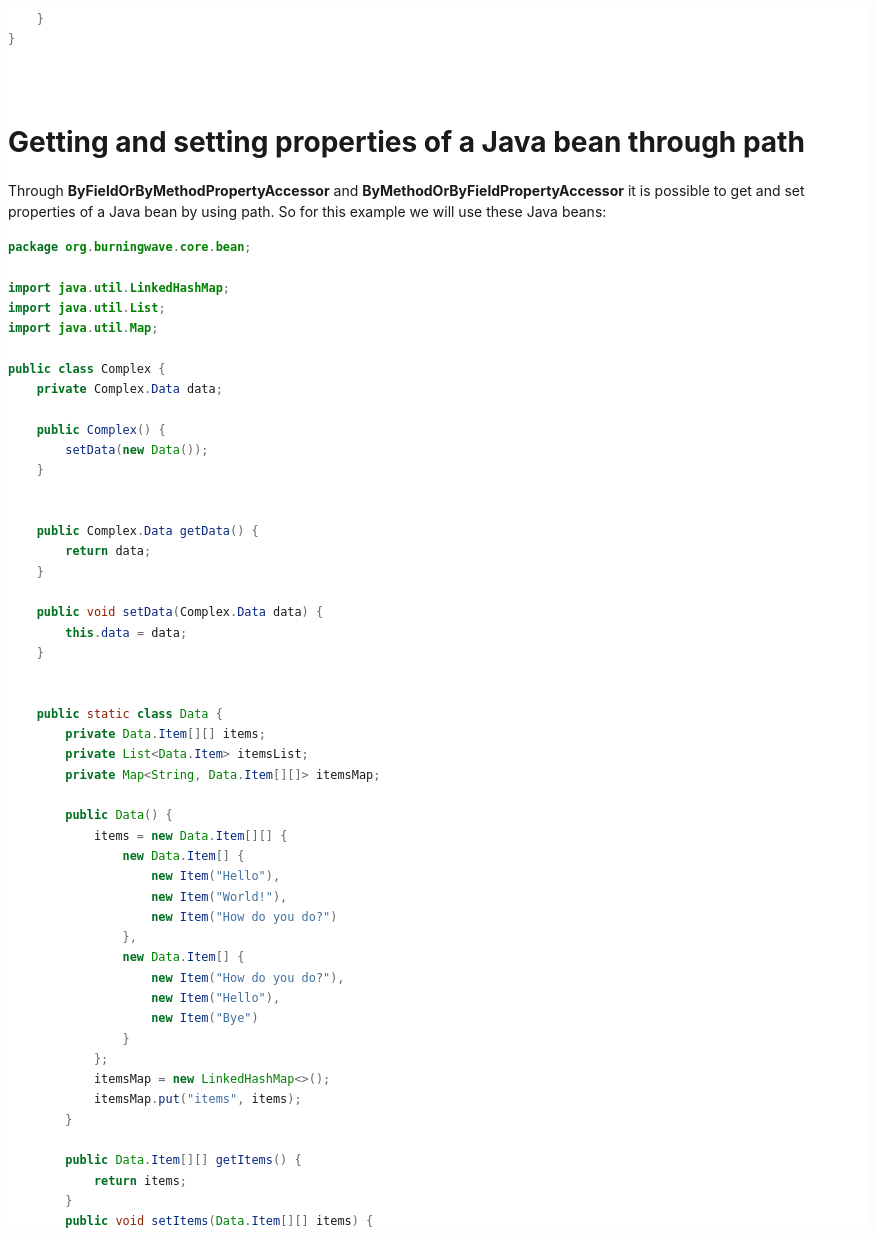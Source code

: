 ```java
    }
}
```

<br/>

# <a name="Getting-and-setting-properties-of-a-Java-bean-through-path"></a>Getting and setting properties of a Java bean through path
Through **ByFieldOrByMethodPropertyAccessor** and **ByMethodOrByFieldPropertyAccessor** it is possible to get and set properties of a Java bean by using path. So for this example we will use these Java beans:

```java
package org.burningwave.core.bean;

import java.util.LinkedHashMap;
import java.util.List;
import java.util.Map;

public class Complex {
    private Complex.Data data;
    
    public Complex() {
        setData(new Data());
    }
    
    
    public Complex.Data getData() {
        return data;
    }
    
    public void setData(Complex.Data data) {
        this.data = data;
    }


    public static class Data {
        private Data.Item[][] items;
        private List<Data.Item> itemsList;
        private Map<String, Data.Item[][]> itemsMap;
        
        public Data() {
            items = new Data.Item[][] {
                new Data.Item[] {
                    new Item("Hello"),
                    new Item("World!"),
                    new Item("How do you do?")
                },
                new Data.Item[] {
                    new Item("How do you do?"),
                    new Item("Hello"),
                    new Item("Bye")
                }
            };
            itemsMap = new LinkedHashMap<>();
            itemsMap.put("items", items);
        }
        
        public Data.Item[][] getItems() {
            return items;
        }
        public void setItems(Data.Item[][] items) {
```